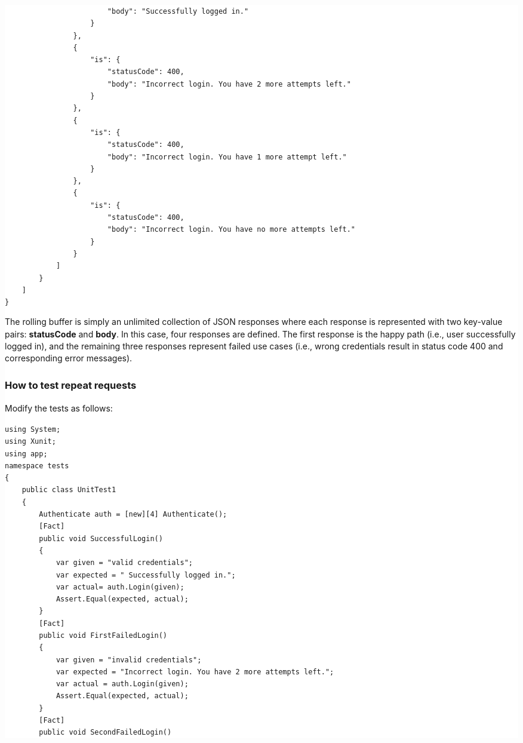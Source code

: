 ```
                        "body": "Successfully logged in."
                    }
                },
                {
                    "is": {
                        "statusCode": 400,
                        "body": "Incorrect login. You have 2 more attempts left."
                    }
                },
                {
                    "is": {
                        "statusCode": 400,
                        "body": "Incorrect login. You have 1 more attempt left."
                    }
                },
                {
                    "is": {
                        "statusCode": 400,
                        "body": "Incorrect login. You have no more attempts left."
                    }
                }
            ]
        }
    ]
}
```

The rolling buffer is simply an unlimited collection of JSON responses where each response is represented with two key-value pairs: **statusCode** and **body**. In this case, four responses are defined. The first response is the happy path (i.e., user successfully logged in), and the remaining three responses represent failed use cases (i.e., wrong credentials result in status code 400 and corresponding error messages).

### How to test repeat requests

Modify the tests as follows:


```
using System;
using Xunit;
using app;
namespace tests
{
    public class UnitTest1
    {
        Authenticate auth = [new][4] Authenticate();
        [Fact]
        public void SuccessfulLogin()
        {
            var given = "valid credentials";
            var expected = " Successfully logged in.";
            var actual= auth.Login(given);
            Assert.Equal(expected, actual);
        }
        [Fact]
        public void FirstFailedLogin()
        {
            var given = "invalid credentials";
            var expected = "Incorrect login. You have 2 more attempts left.";
            var actual = auth.Login(given);
            Assert.Equal(expected, actual);
        }
        [Fact]
        public void SecondFailedLogin()
```

[#]: collector: (lujun9972)
[#]: translator: ( )
[#]: reviewer: ( )
[#]: publisher: ( )
[#]: url: ( )
[#]: subject: (How to test failed authentication attempts with test-driven development)
[#]: via: (https://opensource.com/article/20/3/failed-authentication-attempts-tdd)
[#]: author: (Alex Bunardzic https://opensource.com/users/alex-bunardzic)
[a]: https://opensource.com/users/alex-bunardzic
[b]: https://github.com/lujun9972
[1]: https://opensource.com/sites/default/files/styles/image-full-size/public/lead-images/programming_keyboard_coding.png?itok=E0Vvam7A (Programming keyboard.)
[2]: https://opensource.com/article/20/3/service-virtualization-test-driven-development
[3]: http://www.mbtest.org/
[4]: http://www.google.com/search?q=new+msdn.microsoft.com
[5]: https://opensource.com/sites/default/files/uploads/testfails_0.png (Failed test)
[6]: https://opensource.com/sites/default/files/uploads/failurepattern.png (Reason for failed test)
[7]: https://xunit.net/
[8]: https://www.nuget.org/packages/Xunit.Extensions.Ordering/#
[9]: mailto:elon_musk@tesla.com
[10]: mailto:mickey@tesla.com
[11]: https://opensource.com/sites/default/files/uploads/testpasses.png (Passing test)